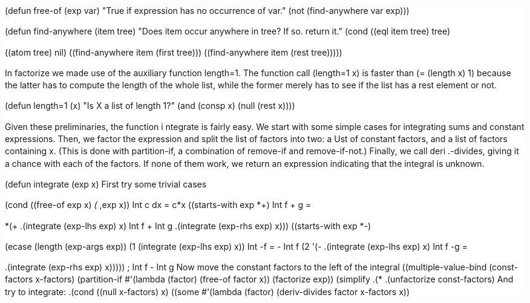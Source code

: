 (defun free-of (exp var) 
"True if expression has no occurrence of var." 
(not (find-anywhere var exp))) 

(defun find-anywhere (item tree) 
"Does item occur anywhere in tree? If so. return it." 
(cond ((eql item tree) tree) 

((atom tree) nil) 
((find-anywhere item (first tree))) 
((find-anywhere item (rest tree))))) 

In factorize we made use of the auxiliary function length=1. The function call 
(length=1 x) is faster than (= (length x) 1) because the latter has to compute 
the length of the whole list, while the former merely has to see if the list has a rest 
element or not. 

(defun length=1 (x) 
"Is X a list of length 1?" 
(and (consp x) (null (rest x)))) 

Given these preliminaries, the function i ntegrate is fairly easy. We start with 
some simple cases for integrating sums and constant expressions. Then, we factor 
the expression and split the list of factors into two: a Ust of constant factors, and 
a list of factors containing x. (This is done with partition-if, a combination of 
remove-if and remove-if-not.) Finally, we call deri .-divides, giving it a chance 
with each of the factors. If none of them work, we return an expression indicating 
that the integral is unknown. 

<a id='page-256'></a>

(defun integrate (exp x) 
First try some trivial cases 

(cond 
((free-of exp x) *(* ,exp x)) Int c dx = c*x 
((starts-with exp *+) Int f + g = 

*(+ .(integrate (exp-lhs exp) x) Int f + Int g 
.(integrate (exp-rhs exp) x))) 
((starts-with exp *-) 

(ecase (length (exp-args exp)) 
(1 (integrate (exp-lhs exp) x)) Int -f = - Int f 
(2 '(- .(integrate (exp-lhs exp) x) Int f -g = 

.(integrate (exp-rhs exp) x))))) ; Int f - Int g 
Now move the constant factors to the left of the integral 
((multiple-value-bind (const-factors x-factors) 
(partition-if #'(lambda (factor) (free-of factor x)) 
(factorize exp)) 
(simplify 
.(* .(unfactorize const-factors) 
And try to integrate: 
.(cond ((null x-factors) x) 
((some #'(lambda (factor) 
(deriv-divides factor x-factors x)) 
